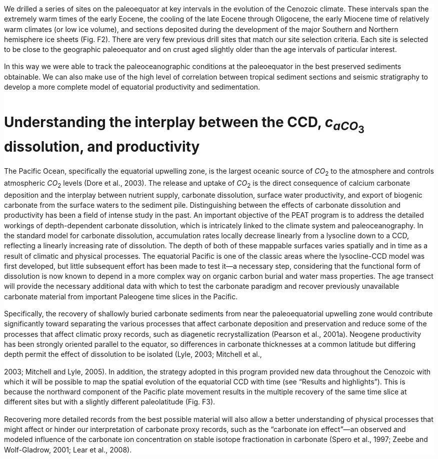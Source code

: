We drilled a series of sites on the paleoequator at key intervals in the evolution of the Cenozoic climate. These intervals span the extremely warm times of the early Eocene, the cooling of the late Eocene through Oligocene, the early Miocene time of relatively warm climates (or low ice volume), and sections deposited during the development of the major Southern and Northern hemisphere ice sheets (Fig. F2). There are very few previous drill sites that match our site selection criteria. Each site is selected to be close to the geographic paleoequator and on crust aged slightly older than the age intervals of particular interest.  

In this way we were able to track the paleoceanographic conditions at the paleoequator in the best preserved sediments obtainable. We can also make use of the high level of correlation between tropical sediment sections and seismic stratigraphy to develop a more complete model of equatorial productivity and sedimentation.  

# Understanding the interplay between the CCD, $c_{a C O_{3}}$ dissolution, and productivity  

The Pacific Ocean, specifically the equatorial upwelling zone, is the largest oceanic source of $C O_{2}$ to the atmosphere and controls atmospheric $C O_{2}$ levels (Dore et al., 2003). The release and uptake of $C O_{2}$ is the direct consequence of calcium carbonate deposition and the interplay between nutrient supply, carbonate dissolution, surface water productivity, and export of biogenic carbonate from the surface waters to the sediment pile. Distinguishing between the effects of carbonate dissolution and productivity has been a field of intense study in the past. An important objective of the PEAT program is to address the detailed workings of depth-dependent carbonate dissolution, which is intricately linked to the climate system and paleoceanography. In the standard model for carbonate dissolution, accumulation rates locally decrease linearly from a lysocline down to a CCD, reflecting a linearly increasing rate of dissolution. The depth of both of these mappable surfaces varies spatially and in time as a result of climatic and physical processes. The equatorial Pacific is one of the classic areas where the lysocline-CCD model was first developed, but little subsequent effort has been made to test it—a necessary step, considering that the functional form of dissolution is now known to depend in a more complex way on organic carbon burial and water mass properties. The age transect will provide the necessary additional data with which to test the carbonate paradigm and recover previously unavailable carbonate material from important Paleogene time slices in the Pacific.  

Specifically, the recovery of shallowly buried carbonate sediments from near the paleoequatorial upwelling zone would contribute significantly toward separating the various processes that affect carbonate deposition and preservation and reduce some of the processes that affect climatic proxy records, such as diagenetic recrystallization (Pearson et al., 2001a). Neogene productivity has been strongly oriented parallel to the equator, so differences in carbonate thicknesses at a common latitude but differing depth permit the effect of dissolution to be isolated (Lyle, 2003; Mitchell et al.,  

2003; Mitchell and Lyle, 2005). In addition, the strategy adopted in this program provided new data throughout the Cenozoic with which it will be possible to map the spatial evolution of the equatorial CCD with time (see “Results and highlights”). This is because the northward component of the Pacific plate movement results in the multiple recovery of the same time slice at different sites but with a slightly different paleolatitude (Fig. F3).  

Recovering more detailed records from the best possible material will also allow a better understanding of physical processes that might affect or hinder our interpretation of carbonate proxy records, such as the “carbonate ion effect”—an observed and modeled influence of the carbonate ion concentration on stable isotope fractionation in carbonate (Spero et al., 1997; Zeebe and Wolf-Gladrow, 2001; Lear et al., 2008).  
